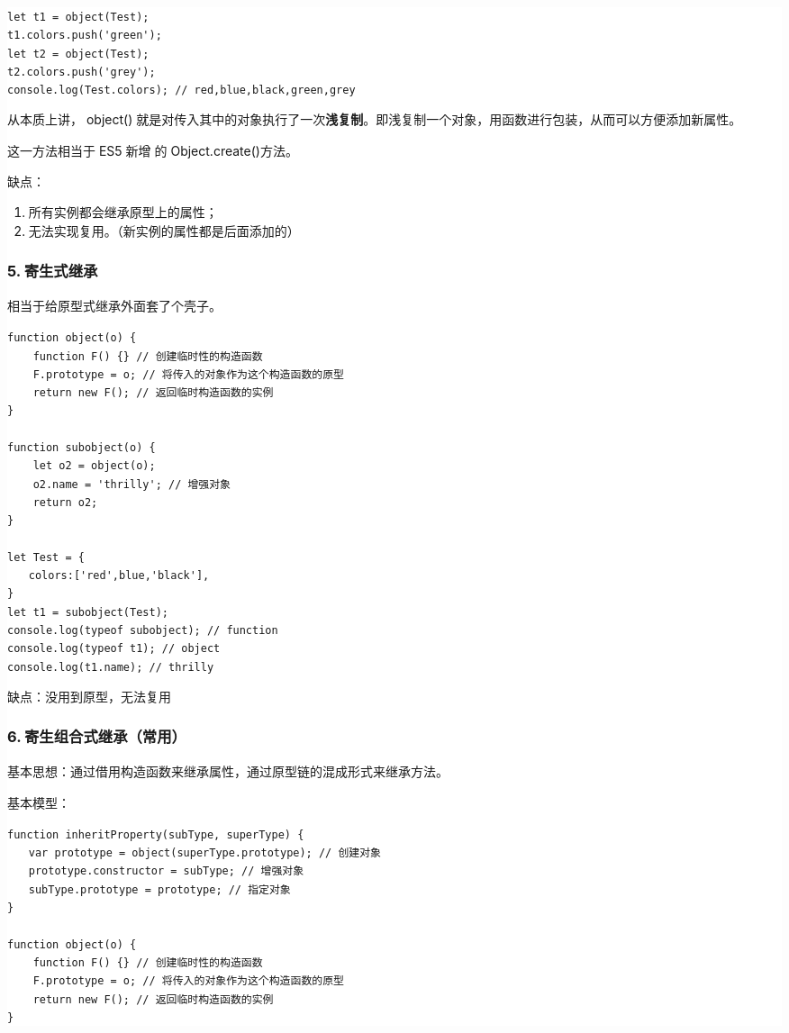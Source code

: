 	let t1 = object(Test);
	t1.colors.push('green');
	let t2 = object(Test);
	t2.colors.push('grey');
	console.log(Test.colors); // red,blue,black,green,grey

从本质上讲， object() 就是对传入其中的对象执行了一次**浅复制**。即浅复制一个对象，用函数进行包装，从而可以方便添加新属性。

这一方法相当于 ES5 新增 的 Object.create()方法。

缺点：
1. 所有实例都会继承原型上的属性；
2. 无法实现复用。（新实例的属性都是后面添加的）

### 5. 寄生式继承

相当于给原型式继承外面套了个壳子。

	function object(o) {
		function F() {} // 创建临时性的构造函数
		F.prototype = o; // 将传入的对象作为这个构造函数的原型
		return new F(); // 返回临时构造函数的实例
	}

	function subobject(o) {
		let o2 = object(o);
		o2.name = 'thrilly'; // 增强对象
		return o2;
	}

	let Test = {
	　　colors:['red',blue,'black'],
	} 
	let t1 = subobject(Test);
	console.log(typeof subobject); // function
	console.log(typeof t1); // object
	console.log(t1.name); // thrilly

缺点：没用到原型，无法复用

### 6. 寄生组合式继承（常用）

基本思想：通过借用构造函数来继承属性，通过原型链的混成形式来继承方法。

基本模型：

	function inheritProperty(subType, superType) {
	　　var prototype = object(superType.prototype); // 创建对象
	　　prototype.constructor = subType; // 增强对象
	　　subType.prototype = prototype; // 指定对象
	}

	function object(o) {
		function F() {} // 创建临时性的构造函数
		F.prototype = o; // 将传入的对象作为这个构造函数的原型
		return new F(); // 返回临时构造函数的实例
	}
	